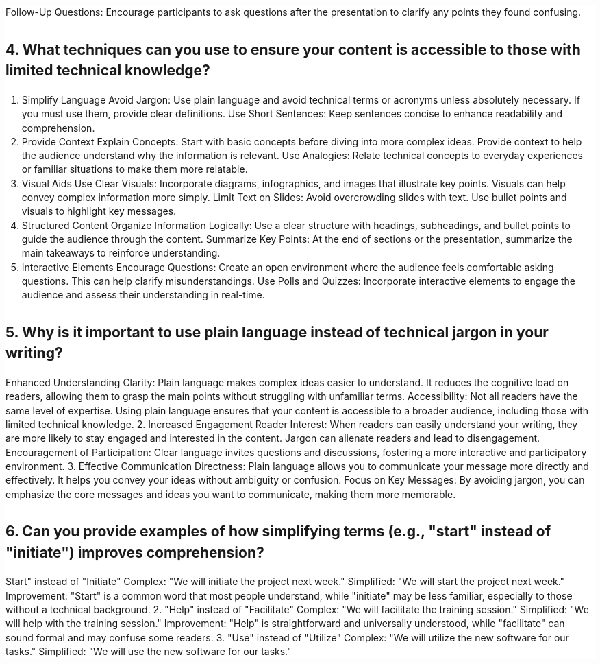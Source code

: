 Follow-Up Questions: Encourage participants to ask questions after the presentation to clarify any points they found confusing.
## 4. What techniques can you use to ensure your content is accessible to those with limited technical knowledge?
1. Simplify Language
Avoid Jargon: Use plain language and avoid technical terms or acronyms unless absolutely necessary. If you must use them, provide clear definitions.
Use Short Sentences: Keep sentences concise to enhance readability and comprehension.
2. Provide Context
Explain Concepts: Start with basic concepts before diving into more complex ideas. Provide context to help the audience understand why the information is relevant.
Use Analogies: Relate technical concepts to everyday experiences or familiar situations to make them more relatable.
3. Visual Aids
Use Clear Visuals: Incorporate diagrams, infographics, and images that illustrate key points. Visuals can help convey complex information more simply.
Limit Text on Slides: Avoid overcrowding slides with text. Use bullet points and visuals to highlight key messages.
4. Structured Content
Organize Information Logically: Use a clear structure with headings, subheadings, and bullet points to guide the audience through the content.
Summarize Key Points: At the end of sections or the presentation, summarize the main takeaways to reinforce understanding.
5. Interactive Elements
Encourage Questions: Create an open environment where the audience feels comfortable asking questions. This can help clarify misunderstandings.
Use Polls and Quizzes: Incorporate interactive elements to engage the audience and assess their understanding in real-time.
## 5. Why is it important to use plain language instead of technical jargon in your writing?
 Enhanced Understanding
Clarity: Plain language makes complex ideas easier to understand. It reduces the cognitive load on readers, allowing them to grasp the main points without struggling with unfamiliar terms.
Accessibility: Not all readers have the same level of expertise. Using plain language ensures that your content is accessible to a broader audience, including those with limited technical knowledge.
2. Increased Engagement
Reader Interest: When readers can easily understand your writing, they are more likely to stay engaged and interested in the content. Jargon can alienate readers and lead to disengagement.
Encouragement of Participation: Clear language invites questions and discussions, fostering a more interactive and participatory environment.
3. Effective Communication
Directness: Plain language allows you to communicate your message more directly and effectively. It helps you convey your ideas without ambiguity or confusion.
Focus on Key Messages: By avoiding jargon, you can emphasize the core messages and ideas you want to communicate, making them more memorable.
## 6. Can you provide examples of how simplifying terms (e.g., "start" instead of "initiate") improves comprehension?
Start" instead of "Initiate"
Complex: "We will initiate the project next week."
Simplified: "We will start the project next week."
Improvement: "Start" is a common word that most people understand, while "initiate" may be less familiar, especially to those without a technical background.
2. "Help" instead of "Facilitate"
Complex: "We will facilitate the training session."
Simplified: "We will help with the training session."
Improvement: "Help" is straightforward and universally understood, while "facilitate" can sound formal and may confuse some readers.
3. "Use" instead of "Utilize"
Complex: "We will utilize the new software for our tasks."
Simplified: "We will use the new software for our tasks."